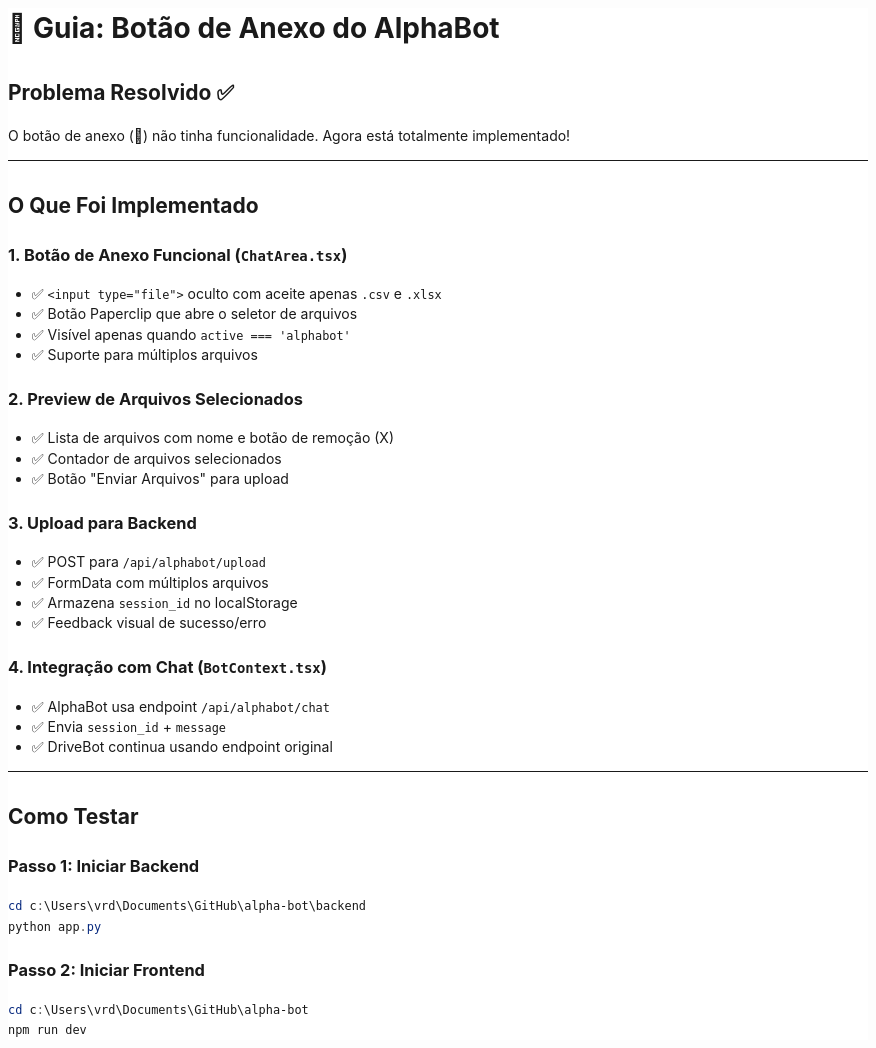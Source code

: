 # 📎 Guia: Botão de Anexo do AlphaBot

## **Problema Resolvido** ✅

O botão de anexo (📎) não tinha funcionalidade. Agora está totalmente implementado!

---

## **O Que Foi Implementado**

### **1. Botão de Anexo Funcional** (`ChatArea.tsx`)
- ✅ `<input type="file">` oculto com aceite apenas `.csv` e `.xlsx`
- ✅ Botão Paperclip que abre o seletor de arquivos
- ✅ Visível apenas quando `active === 'alphabot'`
- ✅ Suporte para múltiplos arquivos

### **2. Preview de Arquivos Selecionados**
- ✅ Lista de arquivos com nome e botão de remoção (X)
- ✅ Contador de arquivos selecionados
- ✅ Botão "Enviar Arquivos" para upload

### **3. Upload para Backend**
- ✅ POST para `/api/alphabot/upload`
- ✅ FormData com múltiplos arquivos
- ✅ Armazena `session_id` no localStorage
- ✅ Feedback visual de sucesso/erro

### **4. Integração com Chat** (`BotContext.tsx`)
- ✅ AlphaBot usa endpoint `/api/alphabot/chat`
- ✅ Envia `session_id` + `message`
- ✅ DriveBot continua usando endpoint original

---

## **Como Testar**

### **Passo 1: Iniciar Backend**
```powershell
cd c:\Users\vrd\Documents\GitHub\alpha-bot\backend
python app.py
```

### **Passo 2: Iniciar Frontend**
```powershell
cd c:\Users\vrd\Documents\GitHub\alpha-bot
npm run dev
```
